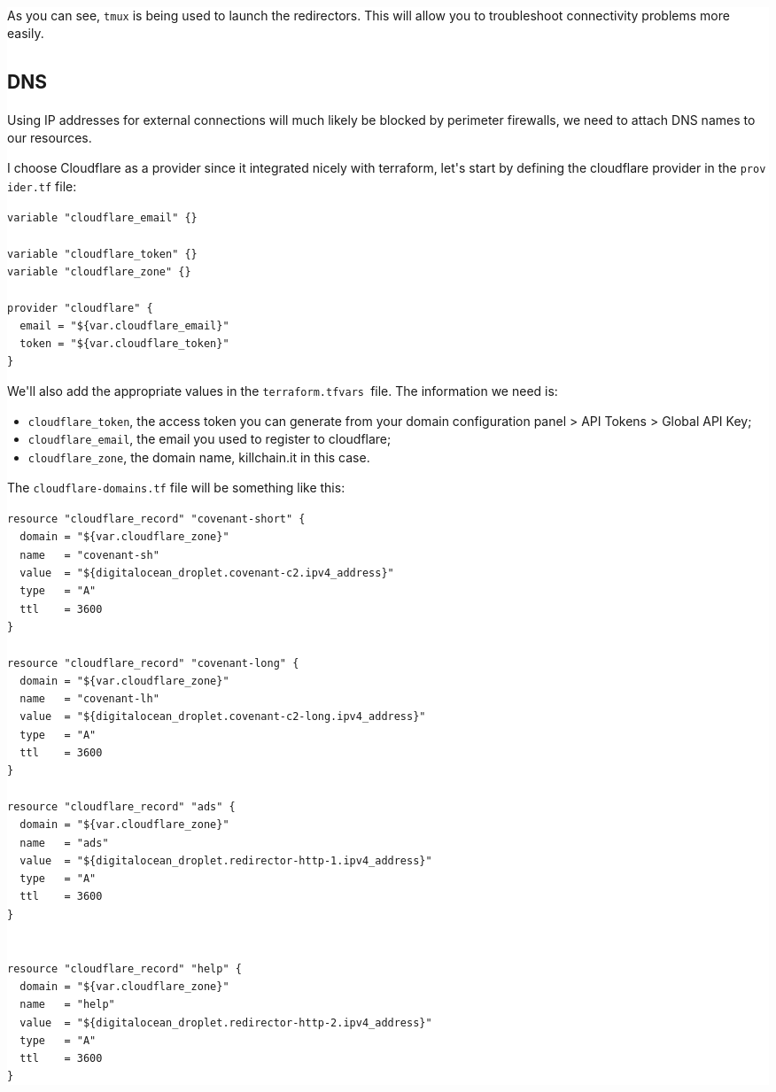 As you can see, `tmux` is being used to launch the redirectors. This will allow you to troubleshoot connectivity problems more easily.

## DNS

Using IP addresses for external connections will much likely be blocked by perimeter firewalls, we need to attach DNS names to our resources.

I choose Cloudflare as a provider since it integrated nicely with terraform, let's start by defining the cloudflare provider in the `provider.tf` file:

```
variable "cloudflare_email" {}

variable "cloudflare_token" {}
variable "cloudflare_zone" {}

provider "cloudflare" {
  email = "${var.cloudflare_email}"
  token = "${var.cloudflare_token}"
}
```

We'll also add the appropriate values in the `terraform.tfvars `file. The information we need is:

- `cloudflare_token`, the access token you can generate from your domain configuration panel > API Tokens > Global API Key;
- `cloudflare_email`, the email you used to register to cloudflare;
- `cloudflare_zone`, the domain name, killchain.it in this case.

The `cloudflare-domains.tf` file will be something like this:

```
resource "cloudflare_record" "covenant-short" {
  domain = "${var.cloudflare_zone}"
  name   = "covenant-sh"
  value  = "${digitalocean_droplet.covenant-c2.ipv4_address}"
  type   = "A"
  ttl    = 3600
}

resource "cloudflare_record" "covenant-long" {
  domain = "${var.cloudflare_zone}"
  name   = "covenant-lh"
  value  = "${digitalocean_droplet.covenant-c2-long.ipv4_address}"
  type   = "A"
  ttl    = 3600
}

resource "cloudflare_record" "ads" {
  domain = "${var.cloudflare_zone}"
  name   = "ads"
  value  = "${digitalocean_droplet.redirector-http-1.ipv4_address}"
  type   = "A"
  ttl    = 3600
}


resource "cloudflare_record" "help" {
  domain = "${var.cloudflare_zone}"
  name   = "help"
  value  = "${digitalocean_droplet.redirector-http-2.ipv4_address}"
  type   = "A"
  ttl    = 3600
}
```
